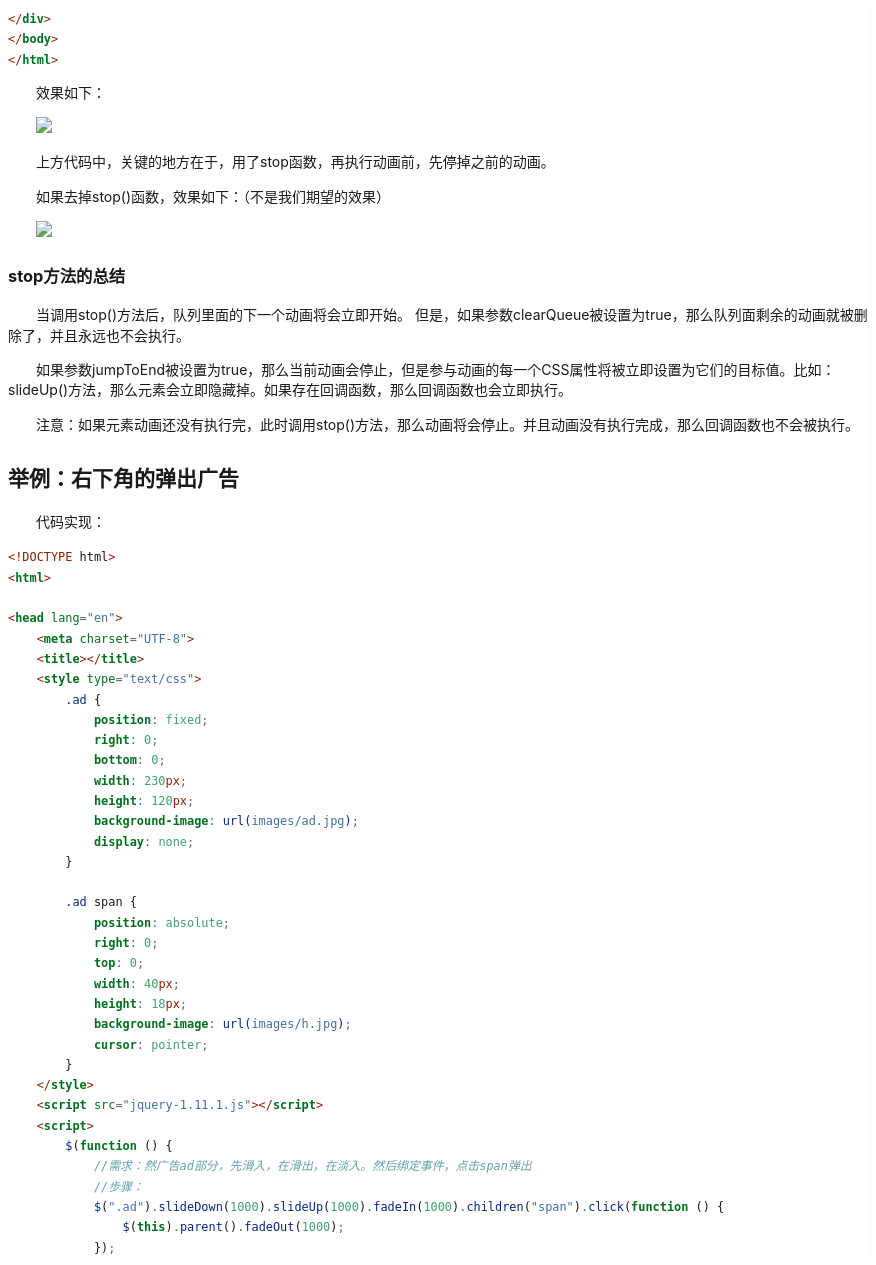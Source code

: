 ```html
</div>
</body>
</html>
```

　　效果如下：

　　![](http://img.smyhvae.com/20180205_1500.gif)

　　上方代码中，关键的地方在于，用了stop函数，再执行动画前，先停掉之前的动画。

　　如果去掉stop()函数，效果如下：（不是我们期望的效果）

　　![](http://img.smyhvae.com/20180205_1505.gif)

### stop方法的总结

　　当调用stop()方法后，队列里面的下一个动画将会立即开始。
但是，如果参数clearQueue被设置为true，那么队列面剩余的动画就被删除了，并且永远也不会执行。

　　如果参数jumpToEnd被设置为true，那么当前动画会停止，但是参与动画的每一个CSS属性将被立即设置为它们的目标值。比如：slideUp()方法，那么元素会立即隐藏掉。如果存在回调函数，那么回调函数也会立即执行。

　　注意：如果元素动画还没有执行完，此时调用stop()方法，那么动画将会停止。并且动画没有执行完成，那么回调函数也不会被执行。

## 举例：右下角的弹出广告

　　代码实现：

```html
<!DOCTYPE html>
<html>

<head lang="en">
    <meta charset="UTF-8">
    <title></title>
    <style type="text/css">
        .ad {
            position: fixed;
            right: 0;
            bottom: 0;
            width: 230px;
            height: 120px;
            background-image: url(images/ad.jpg);
            display: none;
        }

        .ad span {
            position: absolute;
            right: 0;
            top: 0;
            width: 40px;
            height: 18px;
            background-image: url(images/h.jpg);
            cursor: pointer;
        }
    </style>
    <script src="jquery-1.11.1.js"></script>
    <script>
        $(function () {
            //需求：然广告ad部分，先滑入，在滑出，在淡入。然后绑定事件，点击span弹出
            //步骤：
            $(".ad").slideDown(1000).slideUp(1000).fadeIn(1000).children("span").click(function () {
                $(this).parent().fadeOut(1000);
            });
```